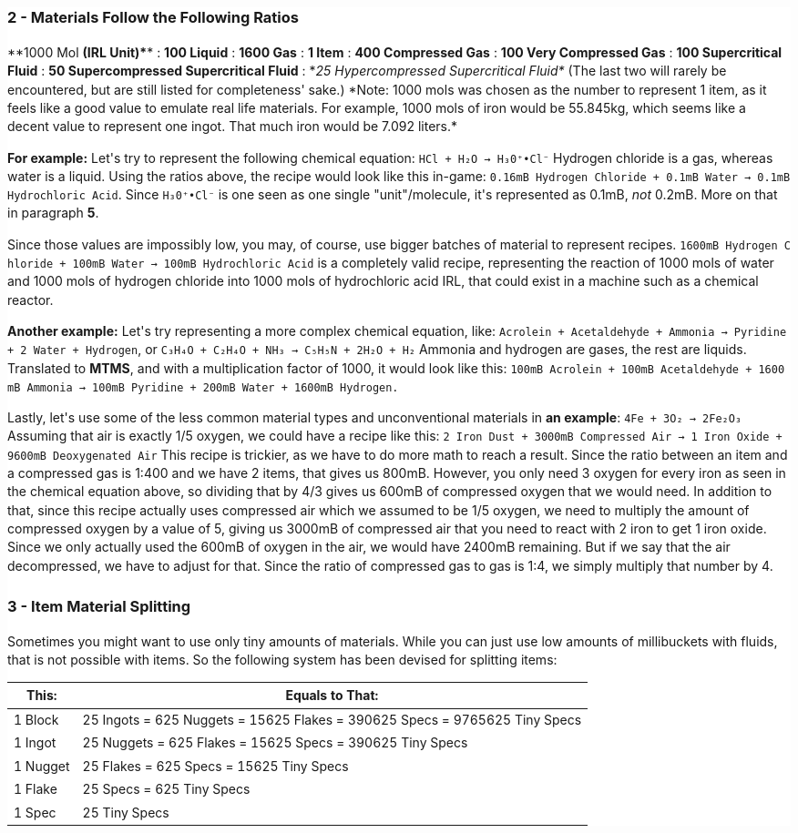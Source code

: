 ### **2** - Materials Follow the Following Ratios

**1000 Mol **(IRL Unit)\***\* :
**100 Liquid** : **1600 Gas** : **1 Item** : **400 Compressed Gas** :
**100 Very Compressed Gas** : **100 Supercritical Fluid** : **50 Supercompressed Supercritical Fluid** : **25 Hypercompressed Supercritical Fluid\**
(The last two will rarely be encountered, but are still listed for completeness' sake.)
*Note: 1000 mols was chosen as the number to represent 1 item, as it feels like a good value to emulate real life materials. For example, 1000 mols of iron would be 55.845kg, which seems like a decent value to represent one ingot. That much iron would be 7.092 liters.\*

**For example:** Let's try to represent the following chemical equation: `HCl + H₂O → H₃0⁺•Cl⁻` Hydrogen chloride is a gas, whereas water is a liquid. Using the ratios above, the recipe would look like this in-game: `0.16mB Hydrogen Chloride + 0.1mB Water → 0.1mB Hydrochloric Acid`. Since `H₃0⁺•Cl⁻` is one seen as one single "unit"/molecule, it's represented as 0.1mB, _not_ 0.2mB. More on that in paragraph **5**.

Since those values are impossibly low, you may, of course, use bigger batches of material to represent recipes. `1600mB Hydrogen Chloride + 100mB Water → 100mB Hydrochloric Acid` is a completely valid recipe, representing the reaction of 1000 mols of water and 1000 mols of hydrogen chloride into 1000 mols of hydrochloric acid IRL, that could exist in a machine such as a chemical reactor.

**Another example:** Let's try representing a more complex chemical equation, like: `Acrolein + Acetaldehyde + Ammonia → Pyridine + 2 Water + Hydrogen`, or `C₃H₄O + C₂H₄O + NH₃ → C₅H₅N + 2H₂O + H₂` Ammonia and hydrogen are gases, the rest are liquids. Translated to **MTMS**, and with a multiplication factor of 1000, it would look like this: `100mB Acrolein + 100mB Acetaldehyde + 1600mB Ammonia → 100mB Pyridine + 200mB Water + 1600mB Hydrogen.`

Lastly, let's use some of the less common material types and unconventional materials in **an example**: `4Fe + 3O₂ → 2Fe₂O₃` Assuming that air is exactly 1/5 oxygen, we could have a recipe like this: `2 Iron Dust + 3000mB Compressed Air → 1 Iron Oxide + 9600mB Deoxygenated Air` This recipe is trickier, as we have to do more math to reach a result. Since the ratio between an item and a compressed gas is 1:400 and we have 2 items, that gives us 800mB. However, you only need 3 oxygen for every iron as seen in the chemical equation above, so dividing that by 4/3 gives us 600mB of compressed oxygen that we would need. In addition to that, since this recipe actually uses compressed air which we assumed to be 1/5 oxygen, we need to multiply the amount of compressed oxygen by a value of 5, giving us 3000mB of compressed air that you need to react with 2 iron to get 1 iron oxide. Since we only actually used the 600mB of oxygen in the air, we would have 2400mB remaining. But if we say that the air decompressed, we have to adjust for that. Since the ratio of compressed gas to gas is 1:4, we simply multiply that number by 4.

### **3** - Item Material Splitting

Sometimes you might want to use only tiny amounts of materials. While you can just use low amounts of millibuckets with fluids, that is not possible with items. So the following system has been devised for splitting items:

| This:    | Equals to That:                                                            |
| -------- | -------------------------------------------------------------------------- |
| 1 Block  | 25 Ingots = 625 Nuggets = 15625 Flakes = 390625 Specs = 9765625 Tiny Specs |
| 1 Ingot  | 25 Nuggets = 625 Flakes = 15625 Specs = 390625 Tiny Specs                  |
| 1 Nugget | 25 Flakes = 625 Specs = 15625 Tiny Specs                                   |
| 1 Flake  | 25 Specs = 625 Tiny Specs                                                  |
| 1 Spec   | 25 Tiny Specs                                                              |
